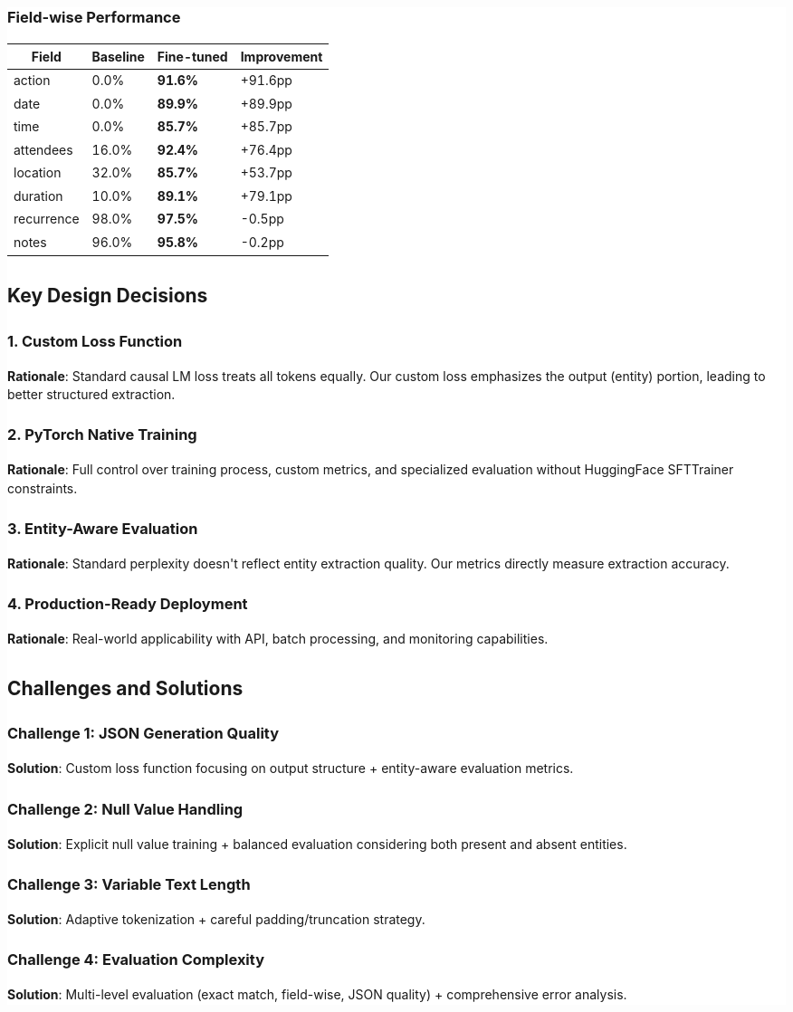 ### Field-wise Performance

| Field | Baseline | Fine-tuned | Improvement |
|-------|----------|------------|-------------|
| action | 0.0% | **91.6%** | +91.6pp |
| date | 0.0% | **89.9%** | +89.9pp |
| time | 0.0% | **85.7%** | +85.7pp |
| attendees | 16.0% | **92.4%** | +76.4pp |
| location | 32.0% | **85.7%** | +53.7pp |
| duration | 10.0% | **89.1%** | +79.1pp |
| recurrence | 98.0% | **97.5%** | -0.5pp |
| notes | 96.0% | **95.8%** | -0.2pp |

## Key Design Decisions

### 1. Custom Loss Function
**Rationale**: Standard causal LM loss treats all tokens equally. Our custom loss emphasizes the output (entity) portion, leading to better structured extraction.

### 2. PyTorch Native Training
**Rationale**: Full control over training process, custom metrics, and specialized evaluation without HuggingFace SFTTrainer constraints.

### 3. Entity-Aware Evaluation
**Rationale**: Standard perplexity doesn't reflect entity extraction quality. Our metrics directly measure extraction accuracy.

### 4. Production-Ready Deployment
**Rationale**: Real-world applicability with API, batch processing, and monitoring capabilities.

## Challenges and Solutions

### Challenge 1: JSON Generation Quality
**Solution**: Custom loss function focusing on output structure + entity-aware evaluation metrics.

### Challenge 2: Null Value Handling
**Solution**: Explicit null value training + balanced evaluation considering both present and absent entities.

### Challenge 3: Variable Text Length
**Solution**: Adaptive tokenization + careful padding/truncation strategy.

### Challenge 4: Evaluation Complexity
**Solution**: Multi-level evaluation (exact match, field-wise, JSON quality) + comprehensive error analysis.
